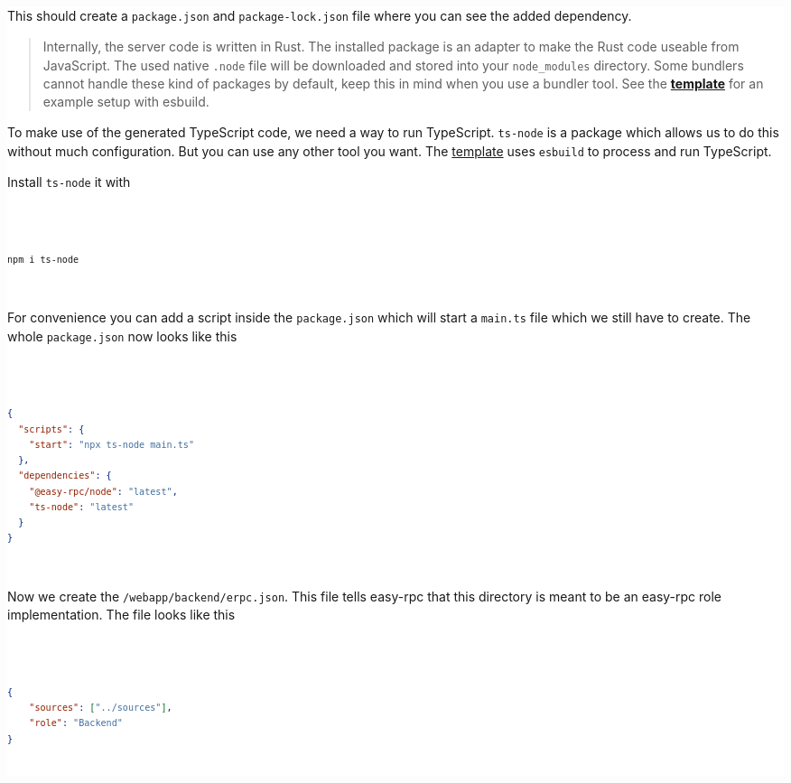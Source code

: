 </Code>

This should create a `package.json` and `package-lock.json` file where you can see the added dependency.

> Internally, the server code is written in Rust. The installed package is an adapter to make the Rust code useable from JavaScript. The used native `.node` file will be downloaded and stored into your `node_modules` directory. Some bundlers cannot handle these kind of packages by default, keep this in mind when you use a bundler tool. See the **[template](https://github.com/m1212e/easy-rpc-project-template)** for an example setup with esbuild.
  
To make use of the generated TypeScript code, we need a way to run TypeScript. `ts-node` is a package which allows us to do this without much configuration. But you can use any other tool you want. The [template](#Template) uses `esbuild` to process and run TypeScript.
  
Install `ts-node` it with

<Code>

```bash
npm i ts-node
```

</Code>

For convenience you can add a script inside the `package.json` which will start a `main.ts` file which we still have to create. The whole `package.json` now looks like this

<Code filename="`/webapp/backend/package.json">

```json
{
  "scripts": {
    "start": "npx ts-node main.ts"
  },
  "dependencies": {
    "@easy-rpc/node": "latest",
    "ts-node": "latest"
  }
}

```

</Code>

Now we create the `/webapp/backend/erpc.json`. This file tells easy-rpc that this directory is meant to be an easy-rpc role implementation. The file looks like this

<Code filename="/webapp/backend/erpc.json">

```json
{
    "sources": ["../sources"],
    "role": "Backend"
}

```

</Code>
